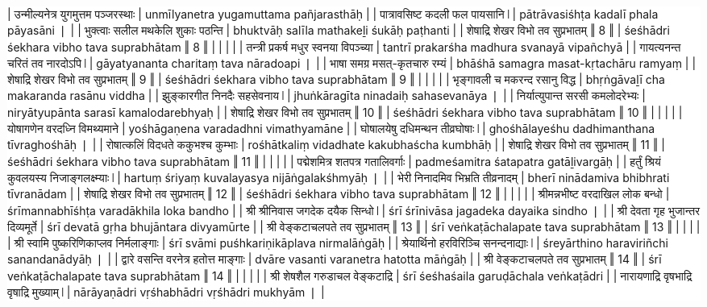 | उन्मील्यनेत्र युगमुत्तम पञ्जरस्थाः   | unmīlyanetra yugamuttama pañjarasthāḥ   |
| पात्रावसिष्ट कदली फल पायसानि ❘   | pātrāvasiśhṭa kadalī phala pāyasāni ❘   |
| भुक्त्वाः सलील मथकेलि शुकाः पठन्ति   | bhuktvāḥ salīla mathakeḻi śukāḥ paṭhanti   |
| शेषाद्रि शेखर विभो तव सुप्रभातम् ‖ 8 ‖   | śeśhādri śekhara vibho tava suprabhātam ‖ 8 ‖   |
|  |  |
| तन्त्री प्रकर्ष मधुर स्वनया विपञ्च्या   | tantrī prakarśha madhura svanayā vipañchyā   |
| गायत्यनन्त चरितं तव नारदोऽपि ❘   | gāyatyananta charitaṃ tava nāradoapi ❘   |
| भाषा समग्र मसत्-कृतचारु रम्यं   | bhāśhā samagra masat-kṛtachāru ramyaṃ   |
| शेषाद्रि शेखर विभो तव सुप्रभातम् ‖ 9 ‖   | śeśhādri śekhara vibho tava suprabhātam ‖ 9 ‖   |
|  |  |
| भृङ्गावली च मकरन्द रसानु विद्ध   | bhṛṅgāvaḻī cha makaranda rasānu viddha   |
| झुङ्कारगीत निनदैः सहसेवनाय ❘   | jhuṅkāragīta ninadaiḥ sahasevanāya ❘   |
| निर्यात्युपान्त सरसी कमलोदरेभ्यः   | niryātyupānta sarasī kamalodarebhyaḥ   |
| शेषाद्रि शेखर विभो तव सुप्रभातम् ‖ 10 ‖   | śeśhādri śekhara vibho tava suprabhātam ‖ 10 ‖   |
|  |  |
| योषागणेन वरदध्नि विमथ्यमाने   | yośhāgaṇena varadadhni vimathyamāne   |
| घोषालयेषु दधिमन्थन तीव्रघोषाः ❘   | ghośhālayeśhu dadhimanthana tīvraghośhāḥ ❘   |
| रोषात्कलिं विदधते ककुभश्च कुम्भाः   | rośhātkaliṃ vidadhate kakubhaścha kumbhāḥ   |
| शेषाद्रि शेखर विभो तव सुप्रभातम् ‖ 11 ‖   | śeśhādri śekhara vibho tava suprabhātam ‖ 11 ‖   |
|  |  |
| पद्मेशमित्र शतपत्र गतालिवर्गाः   | padmeśamitra śatapatra gatāḻivargāḥ   |
| हर्तुं श्रियं कुवलयस्य निजाङ्गलक्ष्म्याः ❘   | hartuṃ śriyaṃ kuvalayasya nijāṅgalakśhmyāḥ ❘   |
| भेरी निनादमिव भिभ्रति तीव्रनादम्   | bherī ninādamiva bhibhrati tīvranādam   |
| शेषाद्रि शेखर विभो तव सुप्रभातम् ‖ 12 ‖   | śeśhādri śekhara vibho tava suprabhātam ‖ 12 ‖   |
|  |  |
| श्रीमन्नभीष्ट वरदाखिल लोक बन्धो   | śrīmannabhīśhṭa varadākhila loka bandho   |
| श्री श्रीनिवास जगदेक दयैक सिन्धो ❘   | śrī śrīnivāsa jagadeka dayaika sindho ❘   |
| श्री देवता गृह भुजान्तर दिव्यमूर्ते   | śrī devatā gṛha bhujāntara divyamūrte   |
| श्री वेङ्कटाचलपते तव सुप्रभातम् ‖ 13 ‖   | śrī veṅkaṭāchalapate tava suprabhātam ‖ 13 ‖   |
|  |  |
| श्री स्वामि पुष्करिणिकाप्लव निर्मलाङ्गाः   | śrī svāmi puśhkariṇikāplava nirmalāṅgāḥ   |
| श्रेयार्थिनो हरविरिञ्चि सनन्दनाद्याः ❘   | śreyārthino haraviriñchi sanandanādyāḥ ❘   |
| द्वारे वसन्ति वरनेत्र हतोत्त माङ्गाः   | dvāre vasanti varanetra hatotta māṅgāḥ   |
| श्री वेङ्कटाचलपते तव सुप्रभातम् ‖ 14 ‖   | śrī veṅkaṭāchalapate tava suprabhātam ‖ 14 ‖   |
|  |  |
| श्री शेषशैल गरुडाचल वेङ्कटाद्रि   | śrī śeśhaśaila garuḍāchala veṅkaṭādri   |
| नारायणाद्रि वृषभाद्रि वृषाद्रि मुख्याम् ❘   | nārāyaṇādri vṛśhabhādri vṛśhādri mukhyām ❘   |